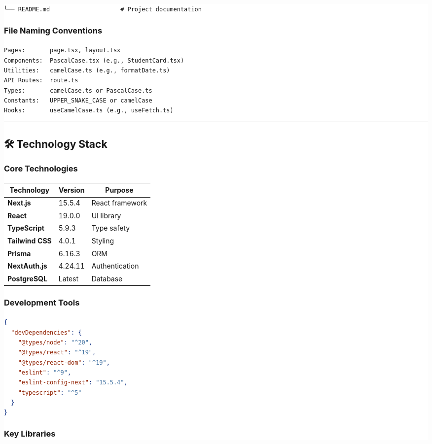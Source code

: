 ```
└── README.md                    # Project documentation
```

### File Naming Conventions

```
Pages:       page.tsx, layout.tsx
Components:  PascalCase.tsx (e.g., StudentCard.tsx)
Utilities:   camelCase.ts (e.g., formatDate.ts)
API Routes:  route.ts
Types:       camelCase.ts or PascalCase.ts
Constants:   UPPER_SNAKE_CASE or camelCase
Hooks:       useCamelCase.ts (e.g., useFetch.ts)
```

---

## 🛠️ Technology Stack

### Core Technologies

| Technology | Version | Purpose |
|------------|---------|---------|
| **Next.js** | 15.5.4 | React framework |
| **React** | 19.0.0 | UI library |
| **TypeScript** | 5.9.3 | Type safety |
| **Tailwind CSS** | 4.0.1 | Styling |
| **Prisma** | 6.16.3 | ORM |
| **NextAuth.js** | 4.24.11 | Authentication |
| **PostgreSQL** | Latest | Database |

### Development Tools

```json
{
  "devDependencies": {
    "@types/node": "^20",
    "@types/react": "^19",
    "@types/react-dom": "^19",
    "eslint": "^9",
    "eslint-config-next": "15.5.4",
    "typescript": "^5"
  }
}
```

### Key Libraries
